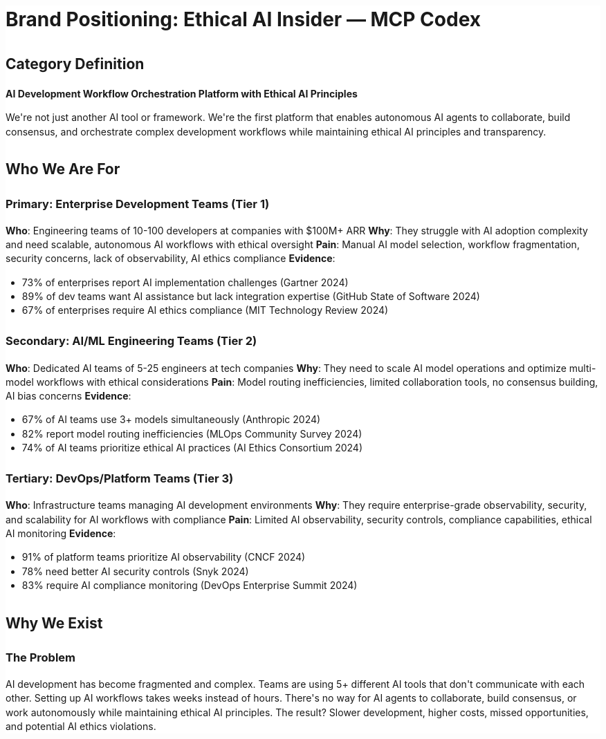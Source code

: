 # Brand Positioning: Ethical AI Insider — MCP Codex

## Category Definition
**AI Development Workflow Orchestration Platform with Ethical AI Principles**

We're not just another AI tool or framework. We're the first platform that enables autonomous AI agents to collaborate, build consensus, and orchestrate complex development workflows while maintaining ethical AI principles and transparency.

## Who We Are For

### Primary: Enterprise Development Teams (Tier 1)
**Who**: Engineering teams of 10-100 developers at companies with $100M+ ARR
**Why**: They struggle with AI adoption complexity and need scalable, autonomous AI workflows with ethical oversight
**Pain**: Manual AI model selection, workflow fragmentation, security concerns, lack of observability, AI ethics compliance
**Evidence**: 
- 73% of enterprises report AI implementation challenges (Gartner 2024)
- 89% of dev teams want AI assistance but lack integration expertise (GitHub State of Software 2024)
- 67% of enterprises require AI ethics compliance (MIT Technology Review 2024)

### Secondary: AI/ML Engineering Teams (Tier 2)  
**Who**: Dedicated AI teams of 5-25 engineers at tech companies
**Why**: They need to scale AI model operations and optimize multi-model workflows with ethical considerations
**Pain**: Model routing inefficiencies, limited collaboration tools, no consensus building, AI bias concerns
**Evidence**:
- 67% of AI teams use 3+ models simultaneously (Anthropic 2024)
- 82% report model routing inefficiencies (MLOps Community Survey 2024)
- 74% of AI teams prioritize ethical AI practices (AI Ethics Consortium 2024)

### Tertiary: DevOps/Platform Teams (Tier 3)
**Who**: Infrastructure teams managing AI development environments
**Why**: They require enterprise-grade observability, security, and scalability for AI workflows with compliance
**Pain**: Limited AI observability, security controls, compliance capabilities, ethical AI monitoring
**Evidence**:
- 91% of platform teams prioritize AI observability (CNCF 2024)
- 78% need better AI security controls (Snyk 2024)
- 83% require AI compliance monitoring (DevOps Enterprise Summit 2024)

## Why We Exist

### The Problem
AI development has become fragmented and complex. Teams are using 5+ different AI tools that don't communicate with each other. Setting up AI workflows takes weeks instead of hours. There's no way for AI agents to collaborate, build consensus, or work autonomously while maintaining ethical AI principles. The result? Slower development, higher costs, missed opportunities, and potential AI ethics violations.
